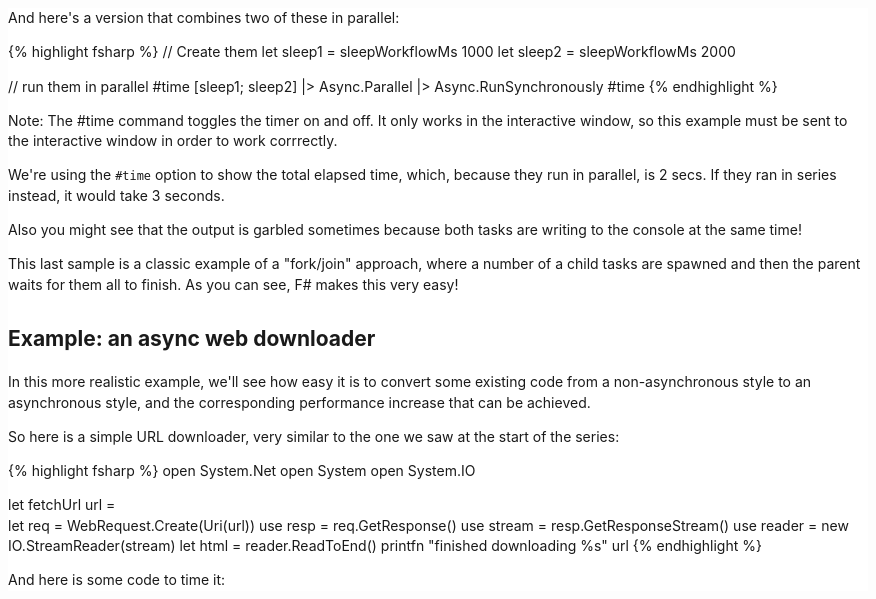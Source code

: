 And here's a version that combines two of these in parallel:

{% highlight fsharp %}
// Create them
let sleep1 = sleepWorkflowMs 1000
let sleep2 = sleepWorkflowMs 2000

// run them in parallel
#time
[sleep1; sleep2] 
    |> Async.Parallel
    |> Async.RunSynchronously 
#time
{% endhighlight  %}

<div class="alert alert-info">
Note: The #time command toggles the timer on and off. It only works in the interactive window, so this example must be sent to the interactive window in order to work corrrectly. 
</div>

We're using the `#time` option to show the total elapsed time, which, because they run in parallel, is 2 secs. If they ran in series instead, it would take 3 seconds.  

Also you might see that the output is garbled sometimes because both tasks are writing to the console at the same time!

This last sample is a classic example of a "fork/join" approach, where a number of a child tasks are spawned and then the parent waits for them 
all to finish. As you can see, F# makes this very easy!

## Example: an async web downloader ##

In this more realistic example, we'll see how easy it is to convert some existing code from a non-asynchronous style to an asynchronous style, 
and the corresponding performance increase that can be achieved.

So here is a simple URL downloader, very similar to the one we saw at the start of the series:

{% highlight fsharp %}
open System.Net
open System
open System.IO

let fetchUrl url =        
    let req = WebRequest.Create(Uri(url)) 
    use resp = req.GetResponse() 
    use stream = resp.GetResponseStream() 
    use reader = new IO.StreamReader(stream) 
    let html = reader.ReadToEnd() 
    printfn "finished downloading %s" url 
{% endhighlight  %}

And here is some code to time it:
